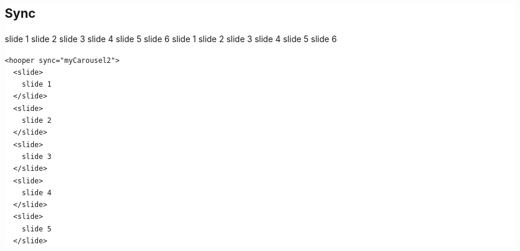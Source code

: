 ## Sync

<hooper sync="myCarousel2" :transition="600">
  <slide>
    slide 1
  </slide>
  <slide>
    slide 2
  </slide>
  <slide>
    slide 3
  </slide>
  <slide>
    slide 4
  </slide>
  <slide>
    slide 5
  </slide>
  <slide>
    slide 6
  </slide>
</hooper>

<hooper ref="myCarousel2" :itemsToShow="3" :centerMode="true">
  <slide>
    slide 1
  </slide>
  <slide>
    slide 2
  </slide>
  <slide>
    slide 3
  </slide>
  <slide>
    slide 4
  </slide>
  <slide>
    slide 5
  </slide>
  <slide>
    slide 6
  </slide>

  <hooper-navigation slot="hooper-addons"></hooper-navigation>
  <hooper-pagination slot="hooper-addons"></hooper-pagination>
</hooper>

```vue
<hooper sync="myCarousel2">
  <slide>
    slide 1
  </slide>
  <slide>
    slide 2
  </slide>
  <slide>
    slide 3
  </slide>
  <slide>
    slide 4
  </slide>
  <slide>
    slide 5
  </slide>
```